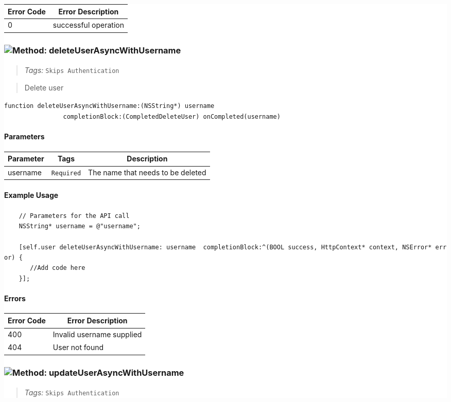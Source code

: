 | Error Code | Error Description |
|------------|-------------------|
| 0 | successful operation |



### <a name="delete_user_async_with_username"></a>![Method: ](https://apidocs.io/img/method.png ".UserController.deleteUserAsyncWithUsername") deleteUserAsyncWithUsername

> *Tags:*  ``` Skips Authentication ``` 

> Delete user


```objc
function deleteUserAsyncWithUsername:(NSString*) username
                completionBlock:(CompletedDeleteUser) onCompleted(username)
```

#### Parameters

| Parameter | Tags | Description |
|-----------|------|-------------|
| username |  ``` Required ```  | The name that needs to be deleted |





#### Example Usage

```objc
    // Parameters for the API call
    NSString* username = @"username";

    [self.user deleteUserAsyncWithUsername: username  completionBlock:^(BOOL success, HttpContext* context, NSError* error) { 
       //Add code here
    }];
```

#### Errors

| Error Code | Error Description |
|------------|-------------------|
| 400 | Invalid username supplied |
| 404 | User not found |



### <a name="update_user_async_with_username"></a>![Method: ](https://apidocs.io/img/method.png ".UserController.updateUserAsyncWithUsername") updateUserAsyncWithUsername

> *Tags:*  ``` Skips Authentication ``` 
